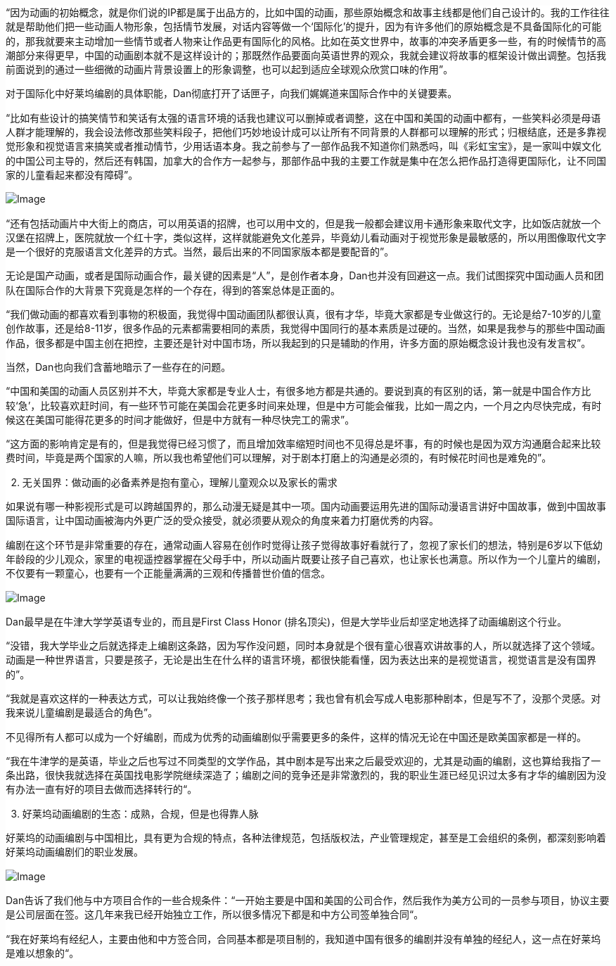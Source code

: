 “因为动画的初始概念，就是你们说的IP都是属于出品方的，比如中国的动画，那些原始概念和故事主线都是他们自己设计的。我的工作往往就是帮助他们把一些动画人物形象，包括情节发展，对话内容等做一个‘国际化’的提升，因为有许多他们的原始概念是不具备国际化的可能的，那我就要来主动增加一些情节或者人物来让作品更有国际化的风格。比如在英文世界中，故事的冲突矛盾更多一些，有的时候情节的高潮部分来得更早，中国的动画剧本就不是这样设计的；那既然作品要面向英语世界的观众，我就会建议将故事的框架设计做出调整。包括我前面说到的通过一些细微的动画片背景设置上的形象调整，也可以起到适应全球观众欣赏口味的作用”。

对于国际化中好莱坞编剧的具体职能，Dan彻底打开了话匣子，向我们娓娓道来国际合作中的关键要素。

“比如有些设计的搞笑情节和笑话有太强的语言环境的话我也建议可以删掉或者调整，这在中国和美国的动画中都有，一些笑料必须是母语人群才能理解的，我会设法修改那些笑料段子，把他们巧妙地设计成可以让所有不同背景的人群都可以理解的形式；归根结底，还是多靠视觉形象和视觉语言来搞笑或者推动情节，少用话语本身。我之前参与了一部作品我不知道你们熟悉吗，叫《彩虹宝宝》，是一家叫中娱文化的中国公司主导的，然后还有韩国，加拿大的合作方一起参与，那部作品中我的主要工作就是集中在怎么把作品打造得更国际化，让不同国家的儿童看起来都没有障碍”。

![Image](http://p1.pstatp.com/large/pgc-image/15235810533809972581d49)

“还有包括动画片中大街上的商店，可以用英语的招牌，也可以用中文的，但是我一般都会建议用卡通形象来取代文字，比如饭店就放一个汉堡在招牌上，医院就放一个红十字，类似这样，这样就能避免文化差异，毕竟幼儿看动画对于视觉形象是最敏感的，所以用图像取代文字是一个很好的克服语言文化差异的方式。当然，最后出来的不同国家版本都是要配音的”。

无论是国产动画，或者是国际动画合作，最关键的因素是“人”，是创作者本身，Dan也并没有回避这一点。我们试图探究中国动画人员和团队在国际合作的大背景下究竟是怎样的一个存在，得到的答案总体是正面的。

“我们做动画的都喜欢看到事物的积极面，我觉得中国动画团队都很认真，很有才华，毕竟大家都是专业做这行的。无论是给7-10岁的儿童创作故事，还是给8-11岁，很多作品的元素都需要相同的素质，我觉得中国同行的基本素质是过硬的。当然，如果是我参与的那些中国动画作品，很多都是中国主创在把控，主要还是针对中国市场，所以我起到的只是辅助的作用，许多方面的原始概念设计我也没有发言权”。

当然，Dan也向我们含蓄地暗示了一些存在的问题。

“中国和美国的动画人员区别并不大，毕竟大家都是专业人士，有很多地方都是共通的。要说到真的有区别的话，第一就是中国合作方比较‘急’，比较喜欢赶时间，有一些环节可能在美国会花更多时间来处理，但是中方可能会催我，比如一周之内，一个月之内尽快完成，有时候这在美国可能得花更多的时间才能做好，但是中方就有一种尽快完工的需求”。

“这方面的影响肯定是有的，但是我觉得已经习惯了，而且增加效率缩短时间也不见得总是坏事，有的时候也是因为双方沟通磨合起来比较费时间，毕竟是两个国家的人嘛，所以我也希望他们可以理解，对于剧本打磨上的沟通是必须的，有时候花时间也是难免的”。

2. 无关国界：做动画的必备素养是抱有童心，理解儿童观众以及家长的需求

如果说有哪一种影视形式是可以跨越国界的，那么动漫无疑是其中一项。国内动画要运用先进的国际动漫语言讲好中国故事，做到中国故事国际语言，让中国动画被海内外更广泛的受众接受，就必须要从观众的角度来着力打磨优秀的内容。

编剧在这个环节是非常重要的存在，通常动画人容易在创作时觉得让孩子觉得故事好看就行了，忽视了家长们的想法，特别是6岁以下低幼年龄段的少儿观众，家里的电视遥控器掌握在父母手中，所以动画片既要让孩子自己喜欢，也让家长也满意。所以作为一个儿童片的编剧，不仅要有一颗童心，也要有一个正能量满满的三观和传播普世价值的信念。

![Image](http://p3.pstatp.com/large/pgc-image/152358105383479c36bb08d)

Dan最早是在牛津大学学英语专业的，而且是First Class Honor (排名顶尖)，但是大学毕业后却坚定地选择了动画编剧这个行业。

“没错，我大学毕业之后就选择走上编剧这条路，因为写作没问题，同时本身就是个很有童心很喜欢讲故事的人，所以就选择了这个领域。动画是一种世界语言，只要是孩子，无论是出生在什么样的语言环境，都很快能看懂，因为表达出来的是视觉语言，视觉语言是没有国界的”。

“我就是喜欢这样的一种表达方式，可以让我始终像一个孩子那样思考；我也曾有机会写成人电影那种剧本，但是写不了，没那个灵感。对我来说儿童编剧是最适合的角色”。

不见得所有人都可以成为一个好编剧，而成为优秀的动画编剧似乎需要更多的条件，这样的情况无论在中国还是欧美国家都是一样的。

“我在牛津学的是英语，毕业之后也写过不同类型的文学作品，其中剧本是写出来之后最受欢迎的，尤其是动画的编剧，这也算给我指了一条出路，很快我就选择在英国找电影学院继续深造了；编剧之间的竞争还是非常激烈的，我的职业生涯已经见识过太多有才华的编剧因为没有办法一直有好的项目去做而选择转行的“。

3. 好莱坞动画编剧的生态：成熟，合规，但是也得靠人脉

好莱坞的动画编剧与中国相比，具有更为合规的特点，各种法律规范，包括版权法，产业管理规定，甚至是工会组织的条例，都深刻影响着好莱坞动画编剧们的职业发展。

![Image](http://p3.pstatp.com/large/pgc-image/15235810538836dfc9c4ea3)

Dan告诉了我们他与中方项目合作的一些合规条件：“一开始主要是中国和美国的公司合作，然后我作为美方公司的一员参与项目，协议主要是公司层面在签。这几年来我已经开始独立工作，所以很多情况下都是和中方公司签单独合同“。

“我在好莱坞有经纪人，主要由他和中方签合同，合同基本都是项目制的，我知道中国有很多的编剧并没有单独的经纪人，这一点在好莱坞是难以想象的“。
